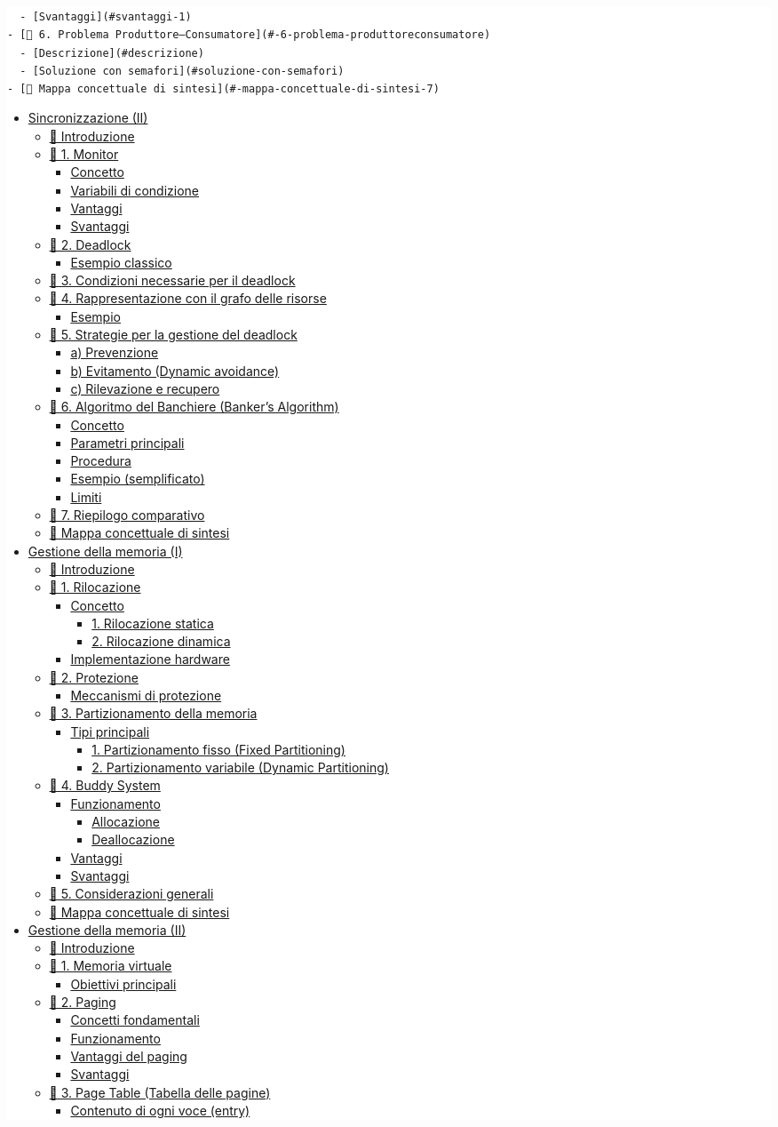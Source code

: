       - [Svantaggi](#svantaggi-1)
    - [🔹 6. Problema Produttore–Consumatore](#-6-problema-produttoreconsumatore)
      - [Descrizione](#descrizione)
      - [Soluzione con semafori](#soluzione-con-semafori)
    - [🧠 Mappa concettuale di sintesi](#-mappa-concettuale-di-sintesi-7)
  - [Sincronizzazione (II)](#sincronizzazione-ii)
    - [🔹 Introduzione](#-introduzione-7)
    - [🔹 1. Monitor](#-1-monitor)
      - [Concetto](#concetto)
      - [Variabili di condizione](#variabili-di-condizione)
      - [Vantaggi](#vantaggi-3)
      - [Svantaggi](#svantaggi-2)
    - [🔹 2. Deadlock](#-2-deadlock)
      - [Esempio classico](#esempio-classico-1)
    - [🔹 3. Condizioni necessarie per il deadlock](#-3-condizioni-necessarie-per-il-deadlock)
    - [🔹 4. Rappresentazione con il grafo delle risorse](#-4-rappresentazione-con-il-grafo-delle-risorse)
      - [Esempio](#esempio)
    - [🔹 5. Strategie per la gestione del deadlock](#-5-strategie-per-la-gestione-del-deadlock)
      - [a) Prevenzione](#a-prevenzione)
      - [b) Evitamento (Dynamic avoidance)](#b-evitamento-dynamic-avoidance)
      - [c) Rilevazione e recupero](#c-rilevazione-e-recupero)
    - [🔹 6. Algoritmo del Banchiere (Banker’s Algorithm)](#-6-algoritmo-del-banchiere-bankers-algorithm)
      - [Concetto](#concetto-1)
      - [Parametri principali](#parametri-principali)
      - [Procedura](#procedura)
      - [Esempio (semplificato)](#esempio-semplificato)
      - [Limiti](#limiti-1)
    - [🔹 7. Riepilogo comparativo](#-7-riepilogo-comparativo)
    - [🧠 Mappa concettuale di sintesi](#-mappa-concettuale-di-sintesi-8)
  - [Gestione della memoria (I)](#gestione-della-memoria-i)
    - [🔹 Introduzione](#-introduzione-8)
    - [🔹 1. Rilocazione](#-1-rilocazione)
      - [Concetto](#concetto-2)
        - [1. Rilocazione statica](#1-rilocazione-statica)
        - [2. Rilocazione dinamica](#2-rilocazione-dinamica)
      - [Implementazione hardware](#implementazione-hardware)
    - [🔹 2. Protezione](#-2-protezione)
      - [Meccanismi di protezione](#meccanismi-di-protezione)
    - [🔹 3. Partizionamento della memoria](#-3-partizionamento-della-memoria)
      - [Tipi principali](#tipi-principali)
        - [1. Partizionamento fisso (Fixed Partitioning)](#1-partizionamento-fisso-fixed-partitioning)
        - [2. Partizionamento variabile (Dynamic Partitioning)](#2-partizionamento-variabile-dynamic-partitioning)
    - [🔹 4. Buddy System](#-4-buddy-system)
      - [Funzionamento](#funzionamento-1)
        - [Allocazione](#allocazione)
        - [Deallocazione](#deallocazione)
      - [Vantaggi](#vantaggi-4)
      - [Svantaggi](#svantaggi-3)
    - [🔹 5. Considerazioni generali](#-5-considerazioni-generali)
    - [🧠 Mappa concettuale di sintesi](#-mappa-concettuale-di-sintesi-9)
  - [Gestione della memoria (II)](#gestione-della-memoria-ii)
    - [🔹 Introduzione](#-introduzione-9)
    - [🔹 1. Memoria virtuale](#-1-memoria-virtuale)
      - [Obiettivi principali](#obiettivi-principali)
    - [🔹 2. Paging](#-2-paging)
      - [Concetti fondamentali](#concetti-fondamentali)
      - [Funzionamento](#funzionamento-2)
      - [Vantaggi del paging](#vantaggi-del-paging)
      - [Svantaggi](#svantaggi-4)
    - [🔹 3. Page Table (Tabella delle pagine)](#-3-page-table-tabella-delle-pagine)
      - [Contenuto di ogni voce (entry)](#contenuto-di-ogni-voce-entry)